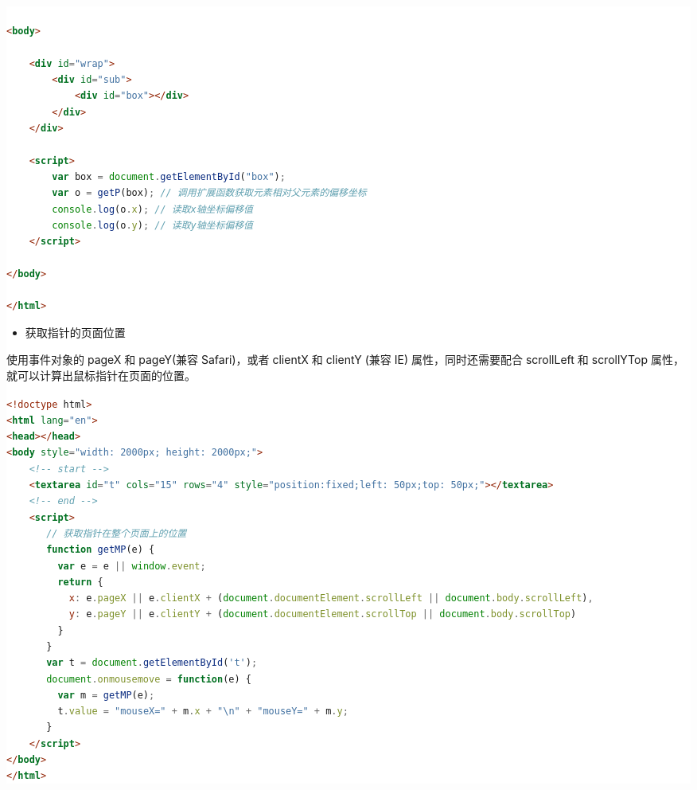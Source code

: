 ```html

<body>

    <div id="wrap">
        <div id="sub">
            <div id="box"></div>
        </div>
    </div>

    <script>
        var box = document.getElementById("box");
        var o = getP(box); // 调用扩展函数获取元素相对父元素的偏移坐标
        console.log(o.x); // 读取x轴坐标偏移值
        console.log(o.y); // 读取y轴坐标偏移值
    </script>

</body>

</html>
```

* 获取指针的页面位置

使用事件对象的 pageX 和 pageY(兼容 Safari)，或者 clientX 和 clientY (兼容 IE) 属性，同时还需要配合 scrollLeft 和 scrollYTop 属性，就可以计算出鼠标指针在页面的位置。

```html
<!doctype html>
<html lang="en">
<head></head>
<body style="width: 2000px; height: 2000px;">
    <!-- start -->
    <textarea id="t" cols="15" rows="4" style="position:fixed;left: 50px;top: 50px;"></textarea>
    <!-- end -->
    <script>
       // 获取指针在整个页面上的位置
       function getMP(e) {
         var e = e || window.event;
         return {
           x: e.pageX || e.clientX + (document.documentElement.scrollLeft || document.body.scrollLeft),
           y: e.pageY || e.clientY + (document.documentElement.scrollTop || document.body.scrollTop)
         }
       }
       var t = document.getElementById('t');
       document.onmousemove = function(e) {
         var m = getMP(e);
         t.value = "mouseX=" + m.x + "\n" + "mouseY=" + m.y;
       }
    </script>
</body>
</html>
```
